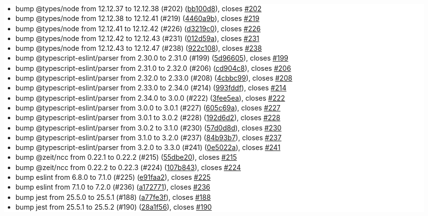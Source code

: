 * bump @types/node from 12.12.37 to 12.12.38 (#202) ([bb100d8](https://github.com/peaceiris/actions-mdbook/commit/bb100d893ab649254e81d580ec7592f26a69c044)), closes [#202](https://github.com/peaceiris/actions-mdbook/issues/202)
* bump @types/node from 12.12.38 to 12.12.41 (#219) ([4460a9b](https://github.com/peaceiris/actions-mdbook/commit/4460a9b8e1fa63b9f98bea20a0f016649db8f339)), closes [#219](https://github.com/peaceiris/actions-mdbook/issues/219)
* bump @types/node from 12.12.41 to 12.12.42 (#226) ([d3219c0](https://github.com/peaceiris/actions-mdbook/commit/d3219c0ce3004f53d88da999089fd358b4d55fe4)), closes [#226](https://github.com/peaceiris/actions-mdbook/issues/226)
* bump @types/node from 12.12.42 to 12.12.43 (#231) ([012d59a](https://github.com/peaceiris/actions-mdbook/commit/012d59a5f3c6cd5a71b3861ae8d1e41a9c689d96)), closes [#231](https://github.com/peaceiris/actions-mdbook/issues/231)
* bump @types/node from 12.12.43 to 12.12.47 (#238) ([922c108](https://github.com/peaceiris/actions-mdbook/commit/922c1086ecdc62f1f76de975913753af86b66f4e)), closes [#238](https://github.com/peaceiris/actions-mdbook/issues/238)
* bump @typescript-eslint/parser from 2.30.0 to 2.31.0 (#199) ([5d96605](https://github.com/peaceiris/actions-mdbook/commit/5d96605cbe277ed3b156608723a05a83a7f8c62a)), closes [#199](https://github.com/peaceiris/actions-mdbook/issues/199)
* bump @typescript-eslint/parser from 2.31.0 to 2.32.0 (#206) ([cd904c8](https://github.com/peaceiris/actions-mdbook/commit/cd904c8332e25b22f40b08712fdb2c73ea5331ee)), closes [#206](https://github.com/peaceiris/actions-mdbook/issues/206)
* bump @typescript-eslint/parser from 2.32.0 to 2.33.0 (#208) ([4cbbc99](https://github.com/peaceiris/actions-mdbook/commit/4cbbc99fa37dee34ae48698e3aebf53a1349f26f)), closes [#208](https://github.com/peaceiris/actions-mdbook/issues/208)
* bump @typescript-eslint/parser from 2.33.0 to 2.34.0 (#214) ([993fddf](https://github.com/peaceiris/actions-mdbook/commit/993fddfa3b1200021e49f9541ed2bbb10d84d792)), closes [#214](https://github.com/peaceiris/actions-mdbook/issues/214)
* bump @typescript-eslint/parser from 2.34.0 to 3.0.0 (#222) ([3fee5ea](https://github.com/peaceiris/actions-mdbook/commit/3fee5ea7f3aea0a81cc72383d0e9ae5910f43f8f)), closes [#222](https://github.com/peaceiris/actions-mdbook/issues/222)
* bump @typescript-eslint/parser from 3.0.0 to 3.0.1 (#227) ([605c69a](https://github.com/peaceiris/actions-mdbook/commit/605c69a117e0a4b59ddbb2ad5ab0d4c0abb0cd20)), closes [#227](https://github.com/peaceiris/actions-mdbook/issues/227)
* bump @typescript-eslint/parser from 3.0.1 to 3.0.2 (#228) ([192d6d2](https://github.com/peaceiris/actions-mdbook/commit/192d6d29eeb00d1280ebfdd54a3091bc1da29082)), closes [#228](https://github.com/peaceiris/actions-mdbook/issues/228)
* bump @typescript-eslint/parser from 3.0.2 to 3.1.0 (#230) ([57d0d8d](https://github.com/peaceiris/actions-mdbook/commit/57d0d8d8efff47a89f476b0ecf45d81cac503ed8)), closes [#230](https://github.com/peaceiris/actions-mdbook/issues/230)
* bump @typescript-eslint/parser from 3.1.0 to 3.2.0 (#237) ([84b93b7](https://github.com/peaceiris/actions-mdbook/commit/84b93b761f2849939eb1926c308c9382aa54076f)), closes [#237](https://github.com/peaceiris/actions-mdbook/issues/237)
* bump @typescript-eslint/parser from 3.2.0 to 3.3.0 (#241) ([0e5022a](https://github.com/peaceiris/actions-mdbook/commit/0e5022aa6324ab9c9ade1eca4bd9c5a8823a10d0)), closes [#241](https://github.com/peaceiris/actions-mdbook/issues/241)
* bump @zeit/ncc from 0.22.1 to 0.22.2 (#215) ([55dbe20](https://github.com/peaceiris/actions-mdbook/commit/55dbe205056e34bf3e19a7fd2f198f54a6a2f287)), closes [#215](https://github.com/peaceiris/actions-mdbook/issues/215)
* bump @zeit/ncc from 0.22.2 to 0.22.3 (#224) ([107b843](https://github.com/peaceiris/actions-mdbook/commit/107b843dc678cda6c0e617011698674e1485fbf8)), closes [#224](https://github.com/peaceiris/actions-mdbook/issues/224)
* bump eslint from 6.8.0 to 7.1.0 (#225) ([e91faa2](https://github.com/peaceiris/actions-mdbook/commit/e91faa268b5ec8f24bc53312d6dc98a1a203ae3d)), closes [#225](https://github.com/peaceiris/actions-mdbook/issues/225)
* bump eslint from 7.1.0 to 7.2.0 (#236) ([a172771](https://github.com/peaceiris/actions-mdbook/commit/a172771636afcf34200e6b1036633d87f8903f80)), closes [#236](https://github.com/peaceiris/actions-mdbook/issues/236)
* bump jest from 25.5.0 to 25.5.1 (#188) ([a77fe3f](https://github.com/peaceiris/actions-mdbook/commit/a77fe3ff14374c896f6e00c842a8a830b208d437)), closes [#188](https://github.com/peaceiris/actions-mdbook/issues/188)
* bump jest from 25.5.1 to 25.5.2 (#190) ([28a1f56](https://github.com/peaceiris/actions-mdbook/commit/28a1f567de907253ed785d22d4992fdc5949ce46)), closes [#190](https://github.com/peaceiris/actions-mdbook/issues/190)